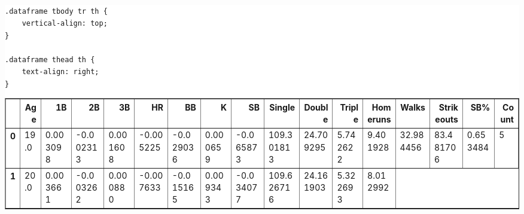    .dataframe tbody tr th {
        vertical-align: top;
    }

    .dataframe thead th {
        text-align: right;
    }
</style>
<table border="1" class="dataframe">
  <thead>
    <tr style="text-align: right;">
      <th></th>
      <th>Age</th>
      <th>1B</th>
      <th>2B</th>
      <th>3B</th>
      <th>HR</th>
      <th>BB</th>
      <th>K</th>
      <th>SB</th>
      <th>Single</th>
      <th>Double</th>
      <th>Triple</th>
      <th>Homeruns</th>
      <th>Walks</th>
      <th>Strikeouts</th>
      <th>SB%</th>
      <th>Count</th>
    </tr>
  </thead>
  <tbody>
    <tr>
      <th>0</th>
      <td>19.0</td>
      <td>0.003098</td>
      <td>-0.002313</td>
      <td>0.001608</td>
      <td>-0.005225</td>
      <td>-0.029036</td>
      <td>0.000659</td>
      <td>-0.065873</td>
      <td>109.301813</td>
      <td>24.709295</td>
      <td>5.742622</td>
      <td>9.401928</td>
      <td>32.984456</td>
      <td>83.481706</td>
      <td>0.653484</td>
      <td>5</td>
    </tr>
    <tr>
      <th>1</th>
      <td>20.0</td>
      <td>0.003661</td>
      <td>-0.003262</td>
      <td>0.000880</td>
      <td>-0.007633</td>
      <td>-0.015165</td>
      <td>0.009343</td>
      <td>-0.034077</td>
      <td>109.626716</td>
      <td>24.161903</td>
      <td>5.322693</td>
      <td>8.012992</td>